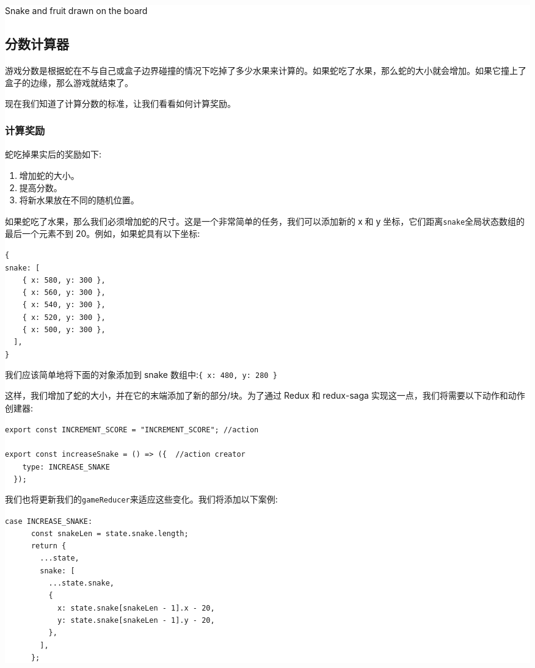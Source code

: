 Snake and fruit drawn on the board

## 分数计算器

游戏分数是根据蛇在不与自己或盒子边界碰撞的情况下吃掉了多少水果来计算的。如果蛇吃了水果，那么蛇的大小就会增加。如果它撞上了盒子的边缘，那么游戏就结束了。

现在我们知道了计算分数的标准，让我们看看如何计算奖励。

### 计算奖励

蛇吃掉果实后的奖励如下:

1.  增加蛇的大小。
2.  提高分数。
3.  将新水果放在不同的随机位置。

如果蛇吃了水果，那么我们必须增加蛇的尺寸。这是一个非常简单的任务，我们可以添加新的 x 和 y 坐标，它们距离`snake`全局状态数组的最后一个元素不到 20。例如，如果蛇具有以下坐标:

```
{
snake: [
    { x: 580, y: 300 },
    { x: 560, y: 300 },
    { x: 540, y: 300 },
    { x: 520, y: 300 },
    { x: 500, y: 300 },
  ],
}
```

我们应该简单地将下面的对象添加到 snake 数组中:`{ x: 480, y: 280 }`

这样，我们增加了蛇的大小，并在它的末端添加了新的部分/块。为了通过 Redux 和 redux-saga 实现这一点，我们将需要以下动作和动作创建器:

```
export const INCREMENT_SCORE = "INCREMENT_SCORE"; //action

export const increaseSnake = () => ({  //action creator
    type: INCREASE_SNAKE
  });
```

我们也将更新我们的`gameReducer`来适应这些变化。我们将添加以下案例:

```
case INCREASE_SNAKE:
      const snakeLen = state.snake.length;
      return {
        ...state,
        snake: [
          ...state.snake,
          {
            x: state.snake[snakeLen - 1].x - 20,
            y: state.snake[snakeLen - 1].y - 20,
          },
        ],
      };
```
